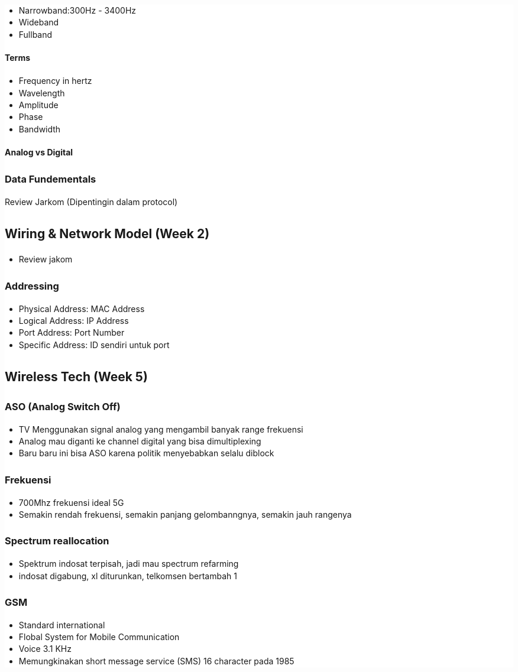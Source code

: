 - Narrowband:300Hz - 3400Hz
- Wideband
- Fullband

#### Terms

- Frequency in hertz
- Wavelength
- Amplitude
- Phase
- Bandwidth

#### Analog vs Digital

### Data Fundementals

Review Jarkom (Dipentingin dalam protocol)

## Wiring & Network Model (Week 2)

- Review jakom

### Addressing

- Physical Address: MAC Address
- Logical Address: IP Address
- Port Address: Port Number
- Specific Address: ID sendiri untuk port

## Wireless Tech (Week 5)

### ASO (Analog Switch Off)

- TV Menggunakan signal analog yang mengambil banyak range frekuensi
- Analog mau diganti ke channel digital yang bisa dimultiplexing
- Baru baru ini bisa ASO karena politik menyebabkan selalu diblock

### Frekuensi

- 700Mhz frekuensi ideal 5G
- Semakin rendah frekuensi, semakin panjang gelombanngnya, semakin jauh rangenya

### Spectrum reallocation

- Spektrum indosat terpisah, jadi mau spectrum refarming
- indosat digabung, xl diturunkan, telkomsen bertambah 1

### GSM

- Standard international
- Flobal System for Mobile Communication
- Voice 3.1 KHz
- Memungkinakan short message service (SMS) 16 character pada 1985
